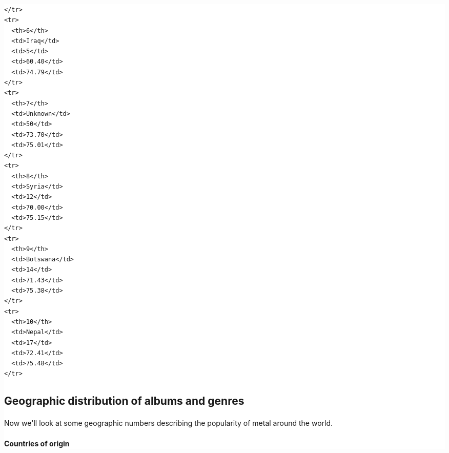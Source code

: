     </tr>
    <tr>
      <th>6</th>
      <td>Iraq</td>
      <td>5</td>
      <td>60.40</td>
      <td>74.79</td>
    </tr>
    <tr>
      <th>7</th>
      <td>Unknown</td>
      <td>50</td>
      <td>73.70</td>
      <td>75.01</td>
    </tr>
    <tr>
      <th>8</th>
      <td>Syria</td>
      <td>12</td>
      <td>70.00</td>
      <td>75.15</td>
    </tr>
    <tr>
      <th>9</th>
      <td>Botswana</td>
      <td>14</td>
      <td>71.43</td>
      <td>75.38</td>
    </tr>
    <tr>
      <th>10</th>
      <td>Nepal</td>
      <td>17</td>
      <td>72.41</td>
      <td>75.48</td>
    </tr>
  </tbody>
</table>
</div>




## Geographic distribution of albums and genres

Now we'll look at some geographic numbers describing the popularity of metal around the world.

#### Countries of origin






    